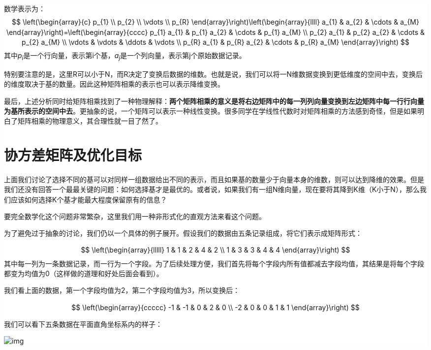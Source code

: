 数学表示为：
$$
\left(\begin{array}{c}
p_{1} \\
p_{2} \\
\vdots \\
p_{R}
\end{array}\right)\left(\begin{array}{llll}
a_{1} & a_{2} & \cdots & a_{M}
\end{array}\right)=\left(\begin{array}{cccc}
p_{1} a_{1} & p_{1} a_{2} & \cdots & p_{1} a_{M} \\
p_{2} a_{1} & p_{2} a_{2} & \cdots & p_{2} a_{M} \\
\vdots & \vdots & \ddots & \vdots \\
p_{R} a_{1} & p_{R} a_{2} & \cdots & p_{R} a_{M}
\end{array}\right)
$$
其中$p_{i}$是一个行向量，表示第i个基，$a_{j}$是一个列向量，表示第j个原始数据记录。

特别要注意的是，这里R可以小于N，而R决定了变换后数据的维数。也就是说，我们可以将一N维数据变换到更低维度的空间中去，变换后的维度取决于基的数量。因此这种矩阵相乘的表示也可以表示降维变换。

最后，上述分析同时给矩阵相乘找到了一种物理解释：**两个矩阵相乘的意义是将右边矩阵中的每一列列向量变换到左边矩阵中每一行行向量为基所表示的空间中去**。更抽象的说，一个矩阵可以表示一种线性变换。很多同学在学线性代数时对矩阵相乘的方法感到奇怪，但是如果明白了矩阵相乘的物理意义，其合理性就一目了然了。

# 协方差矩阵及优化目标

上面我们讨论了选择不同的基可以对同样一组数据给出不同的表示，而且如果基的数量少于向量本身的维数，则可以达到降维的效果。但是我们还没有回答一个最最关键的问题：如何选择基才是最优的。或者说，如果我们有一组N维向量，现在要将其降到K维（K小于N），那么我们应该如何选择K个基才能最大程度保留原有的信息？

要完全数学化这个问题非常繁杂，这里我们用一种非形式化的直观方法来看这个问题。

为了避免过于抽象的讨论，我们仍以一个具体的例子展开。假设我们的数据由五条记录组成，将它们表示成矩阵形式：


$$
\left(\begin{array}{lllll}
1 & 1 & 2 & 4 & 2 \\
1 & 3 & 3 & 4 & 4
\end{array}\right)
$$
其中每一列为一条数据记录，而一行为一个字段。为了后续处理方便，我们首先将每个字段内所有值都减去字段均值，其结果是将每个字段都变为均值为0（这样做的道理和好处后面会看到）。

我们看上面的数据，第一个字段均值为2，第二个字段均值为3，所以变换后：


$$
\left(\begin{array}{ccccc}
-1 & -1 & 0 & 2 & 0 \\
-2 & 0 & 0 & 1 & 1
\end{array}\right)
$$


我们可以看下五条数据在平面直角坐标系内的样子：

![img](http://blog.codinglabs.org/uploads/pictures/pca-tutorial/06.png)
